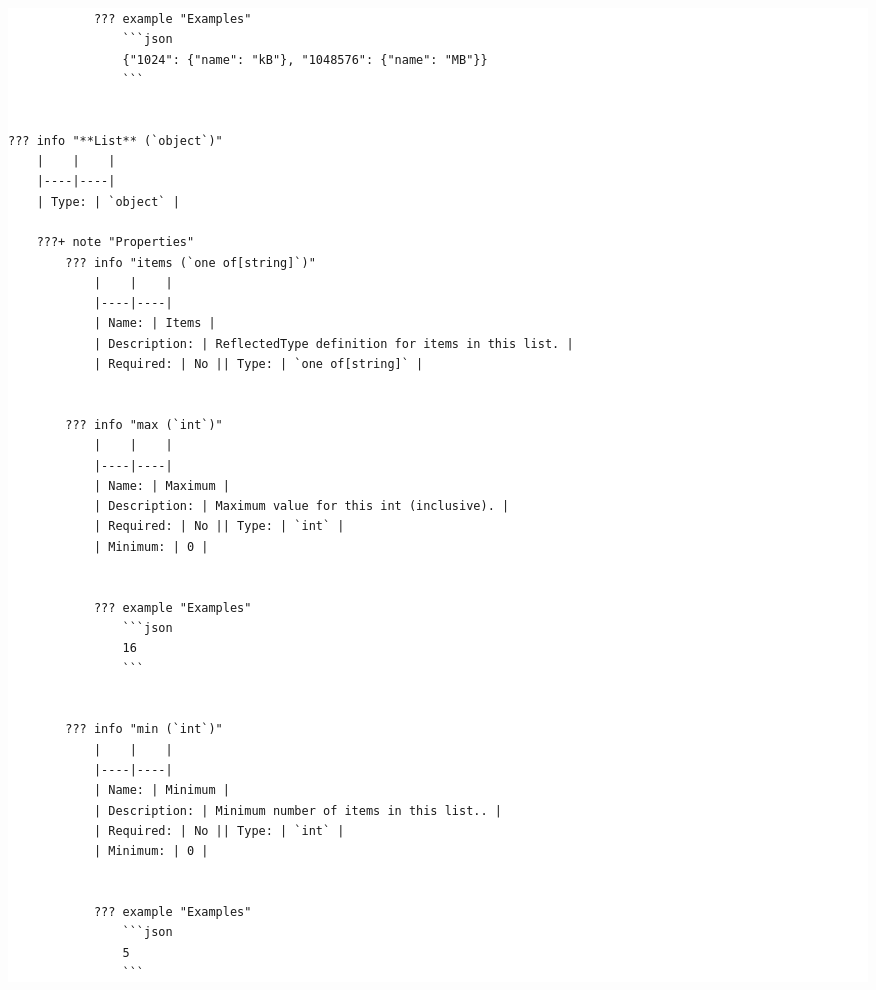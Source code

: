                 
                
                ??? example "Examples"
                    ```json
                    {"1024": {"name": "kB"}, "1048576": {"name": "MB"}}
                    ```
                
                
    ??? info "**List** (`object`)"
        |    |    |
        |----|----|
        | Type: | `object` |
        
        ???+ note "Properties"
            ??? info "items (`one of[string]`)"
                |    |    |
                |----|----|
                | Name: | Items |
                | Description: | ReflectedType definition for items in this list. |
                | Required: | No || Type: | `one of[string]` |
                
                
            ??? info "max (`int`)"
                |    |    |
                |----|----|
                | Name: | Maximum |
                | Description: | Maximum value for this int (inclusive). |
                | Required: | No || Type: | `int` |
                | Minimum: | 0 |
                
                
                ??? example "Examples"
                    ```json
                    16
                    ```
                
                
            ??? info "min (`int`)"
                |    |    |
                |----|----|
                | Name: | Minimum |
                | Description: | Minimum number of items in this list.. |
                | Required: | No || Type: | `int` |
                | Minimum: | 0 |
                
                
                ??? example "Examples"
                    ```json
                    5
                    ```
                